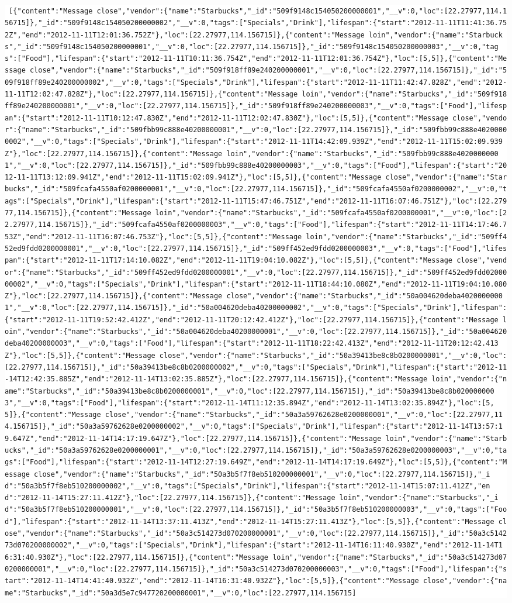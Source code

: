 ```
 [{"content":"Message close","vendor":{"name":"Starbucks","_id":"509f9148c154050200000001","__v":0,"loc":[22.27977,114.156715]},"_id":"509f9148c154050200000002","__v":0,"tags":["Specials","Drink"],"lifespan":{"start":"2012-11-11T11:41:36.752Z","end":"2012-11-11T12:01:36.752Z"},"loc":[22.27977,114.156715]},{"content":"Message loin","vendor":{"name":"Starbucks","_id":"509f9148c154050200000001","__v":0,"loc":[22.27977,114.156715]},"_id":"509f9148c154050200000003","__v":0,"tags":["Food"],"lifespan":{"start":"2012-11-11T10:11:36.754Z","end":"2012-11-11T12:01:36.754Z"},"loc":[5,5]},{"content":"Message close","vendor":{"name":"Starbucks","_id":"509f918ff89e240200000001","__v":0,"loc":[22.27977,114.156715]},"_id":"509f918ff89e240200000002","__v":0,"tags":["Specials","Drink"],"lifespan":{"start":"2012-11-11T11:42:47.828Z","end":"2012-11-11T12:02:47.828Z"},"loc":[22.27977,114.156715]},{"content":"Message loin","vendor":{"name":"Starbucks","_id":"509f918ff89e240200000001","__v":0,"loc":[22.27977,114.156715]},"_id":"509f918ff89e240200000003","__v":0,"tags":["Food"],"lifespan":{"start":"2012-11-11T10:12:47.830Z","end":"2012-11-11T12:02:47.830Z"},"loc":[5,5]},{"content":"Message close","vendor":{"name":"Starbucks","_id":"509fbb99c888e40200000001","__v":0,"loc":[22.27977,114.156715]},"_id":"509fbb99c888e40200000002","__v":0,"tags":["Specials","Drink"],"lifespan":{"start":"2012-11-11T14:42:09.939Z","end":"2012-11-11T15:02:09.939Z"},"loc":[22.27977,114.156715]},{"content":"Message loin","vendor":{"name":"Starbucks","_id":"509fbb99c888e40200000001","__v":0,"loc":[22.27977,114.156715]},"_id":"509fbb99c888e40200000003","__v":0,"tags":["Food"],"lifespan":{"start":"2012-11-11T13:12:09.941Z","end":"2012-11-11T15:02:09.941Z"},"loc":[5,5]},{"content":"Message close","vendor":{"name":"Starbucks","_id":"509fcafa4550af0200000001","__v":0,"loc":[22.27977,114.156715]},"_id":"509fcafa4550af0200000002","__v":0,"tags":["Specials","Drink"],"lifespan":{"start":"2012-11-11T15:47:46.751Z","end":"2012-11-11T16:07:46.751Z"},"loc":[22.27977,114.156715]},{"content":"Message loin","vendor":{"name":"Starbucks","_id":"509fcafa4550af0200000001","__v":0,"loc":[22.27977,114.156715]},"_id":"509fcafa4550af0200000003","__v":0,"tags":["Food"],"lifespan":{"start":"2012-11-11T14:17:46.753Z","end":"2012-11-11T16:07:46.753Z"},"loc":[5,5]},{"content":"Message loin","vendor":{"name":"Starbucks","_id":"509ff452ed9fdd0200000001","__v":0,"loc":[22.27977,114.156715]},"_id":"509ff452ed9fdd0200000003","__v":0,"tags":["Food"],"lifespan":{"start":"2012-11-11T17:14:10.082Z","end":"2012-11-11T19:04:10.082Z"},"loc":[5,5]},{"content":"Message close","vendor":{"name":"Starbucks","_id":"509ff452ed9fdd0200000001","__v":0,"loc":[22.27977,114.156715]},"_id":"509ff452ed9fdd0200000002","__v":0,"tags":["Specials","Drink"],"lifespan":{"start":"2012-11-11T18:44:10.080Z","end":"2012-11-11T19:04:10.080Z"},"loc":[22.27977,114.156715]},{"content":"Message close","vendor":{"name":"Starbucks","_id":"50a004620deba40200000001","__v":0,"loc":[22.27977,114.156715]},"_id":"50a004620deba40200000002","__v":0,"tags":["Specials","Drink"],"lifespan":{"start":"2012-11-11T19:52:42.412Z","end":"2012-11-11T20:12:42.412Z"},"loc":[22.27977,114.156715]},{"content":"Message loin","vendor":{"name":"Starbucks","_id":"50a004620deba40200000001","__v":0,"loc":[22.27977,114.156715]},"_id":"50a004620deba40200000003","__v":0,"tags":["Food"],"lifespan":{"start":"2012-11-11T18:22:42.413Z","end":"2012-11-11T20:12:42.413Z"},"loc":[5,5]},{"content":"Message close","vendor":{"name":"Starbucks","_id":"50a39413be8c8b0200000001","__v":0,"loc":[22.27977,114.156715]},"_id":"50a39413be8c8b0200000002","__v":0,"tags":["Specials","Drink"],"lifespan":{"start":"2012-11-14T12:42:35.885Z","end":"2012-11-14T13:02:35.885Z"},"loc":[22.27977,114.156715]},{"content":"Message loin","vendor":{"name":"Starbucks","_id":"50a39413be8c8b0200000001","__v":0,"loc":[22.27977,114.156715]},"_id":"50a39413be8c8b0200000003","__v":0,"tags":["Food"],"lifespan":{"start":"2012-11-14T11:12:35.894Z","end":"2012-11-14T13:02:35.894Z"},"loc":[5,5]},{"content":"Message close","vendor":{"name":"Starbucks","_id":"50a3a59762628e0200000001","__v":0,"loc":[22.27977,114.156715]},"_id":"50a3a59762628e0200000002","__v":0,"tags":["Specials","Drink"],"lifespan":{"start":"2012-11-14T13:57:19.647Z","end":"2012-11-14T14:17:19.647Z"},"loc":[22.27977,114.156715]},{"content":"Message loin","vendor":{"name":"Starbucks","_id":"50a3a59762628e0200000001","__v":0,"loc":[22.27977,114.156715]},"_id":"50a3a59762628e0200000003","__v":0,"tags":["Food"],"lifespan":{"start":"2012-11-14T12:27:19.649Z","end":"2012-11-14T14:17:19.649Z"},"loc":[5,5]},{"content":"Message close","vendor":{"name":"Starbucks","_id":"50a3b5f7f8eb510200000001","__v":0,"loc":[22.27977,114.156715]},"_id":"50a3b5f7f8eb510200000002","__v":0,"tags":["Specials","Drink"],"lifespan":{"start":"2012-11-14T15:07:11.412Z","end":"2012-11-14T15:27:11.412Z"},"loc":[22.27977,114.156715]},{"content":"Message loin","vendor":{"name":"Starbucks","_id":"50a3b5f7f8eb510200000001","__v":0,"loc":[22.27977,114.156715]},"_id":"50a3b5f7f8eb510200000003","__v":0,"tags":["Food"],"lifespan":{"start":"2012-11-14T13:37:11.413Z","end":"2012-11-14T15:27:11.413Z"},"loc":[5,5]},{"content":"Message close","vendor":{"name":"Starbucks","_id":"50a3c514273d070200000001","__v":0,"loc":[22.27977,114.156715]},"_id":"50a3c514273d070200000002","__v":0,"tags":["Specials","Drink"],"lifespan":{"start":"2012-11-14T16:11:40.930Z","end":"2012-11-14T16:31:40.930Z"},"loc":[22.27977,114.156715]},{"content":"Message loin","vendor":{"name":"Starbucks","_id":"50a3c514273d070200000001","__v":0,"loc":[22.27977,114.156715]},"_id":"50a3c514273d070200000003","__v":0,"tags":["Food"],"lifespan":{"start":"2012-11-14T14:41:40.932Z","end":"2012-11-14T16:31:40.932Z"},"loc":[5,5]},{"content":"Message close","vendor":{"name":"Starbucks","_id":"50a3d5e7c947720200000001","__v":0,"loc":[22.27977,114.156715]
```